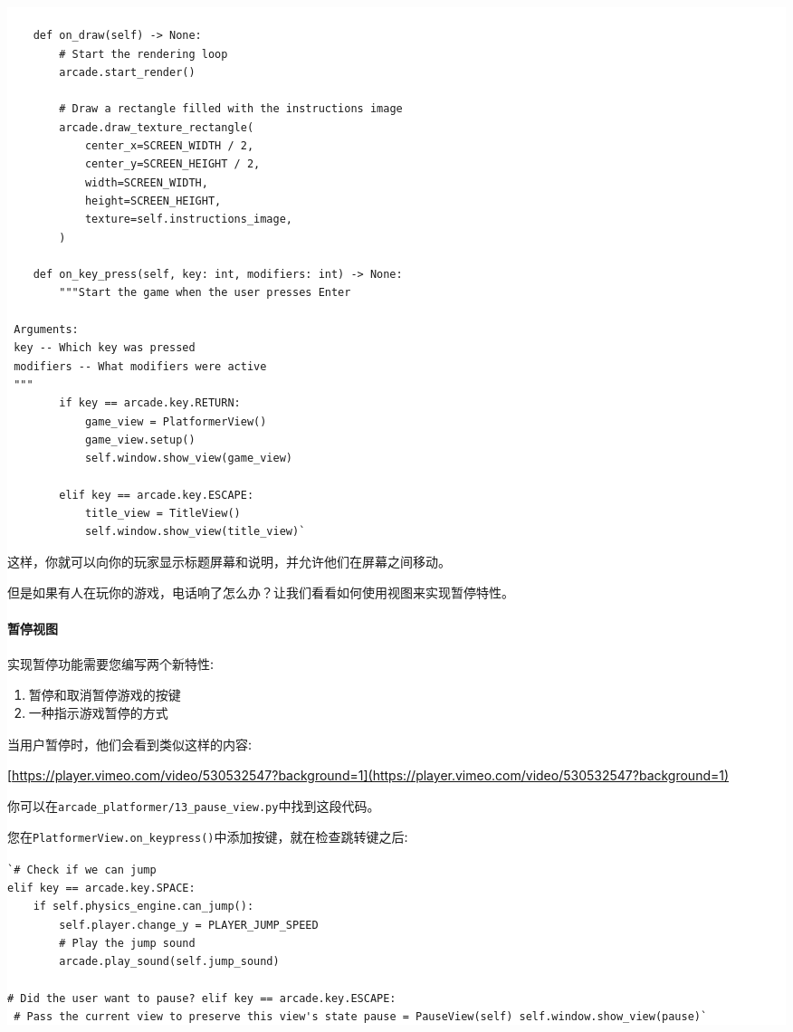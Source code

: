 ```

    def on_draw(self) -> None:
        # Start the rendering loop
        arcade.start_render()

        # Draw a rectangle filled with the instructions image
        arcade.draw_texture_rectangle(
            center_x=SCREEN_WIDTH / 2,
            center_y=SCREEN_HEIGHT / 2,
            width=SCREEN_WIDTH,
            height=SCREEN_HEIGHT,
            texture=self.instructions_image,
        )

    def on_key_press(self, key: int, modifiers: int) -> None:
        """Start the game when the user presses Enter

 Arguments:
 key -- Which key was pressed
 modifiers -- What modifiers were active
 """
        if key == arcade.key.RETURN:
            game_view = PlatformerView()
            game_view.setup()
            self.window.show_view(game_view)

        elif key == arcade.key.ESCAPE:
            title_view = TitleView()
            self.window.show_view(title_view)` 
```

这样，你就可以向你的玩家显示标题屏幕和说明，并允许他们在屏幕之间移动。

但是如果有人在玩你的游戏，电话响了怎么办？让我们看看如何使用视图来实现暂停特性。

#### 暂停视图

实现暂停功能需要您编写两个新特性:

1.  暂停和取消暂停游戏的按键
2.  一种指示游戏暂停的方式

当用户暂停时，他们会看到类似这样的内容:

[https://player.vimeo.com/video/530532547?background=1](https://player.vimeo.com/video/530532547?background=1)

你可以在`arcade_platformer/13_pause_view.py`中找到这段代码。

您在`PlatformerView.on_keypress()`中添加按键，就在检查跳转键之后:

```
`# Check if we can jump
elif key == arcade.key.SPACE:
    if self.physics_engine.can_jump():
        self.player.change_y = PLAYER_JUMP_SPEED
        # Play the jump sound
        arcade.play_sound(self.jump_sound)

# Did the user want to pause? elif key == arcade.key.ESCAPE:
 # Pass the current view to preserve this view's state pause = PauseView(self) self.window.show_view(pause)` 
```

